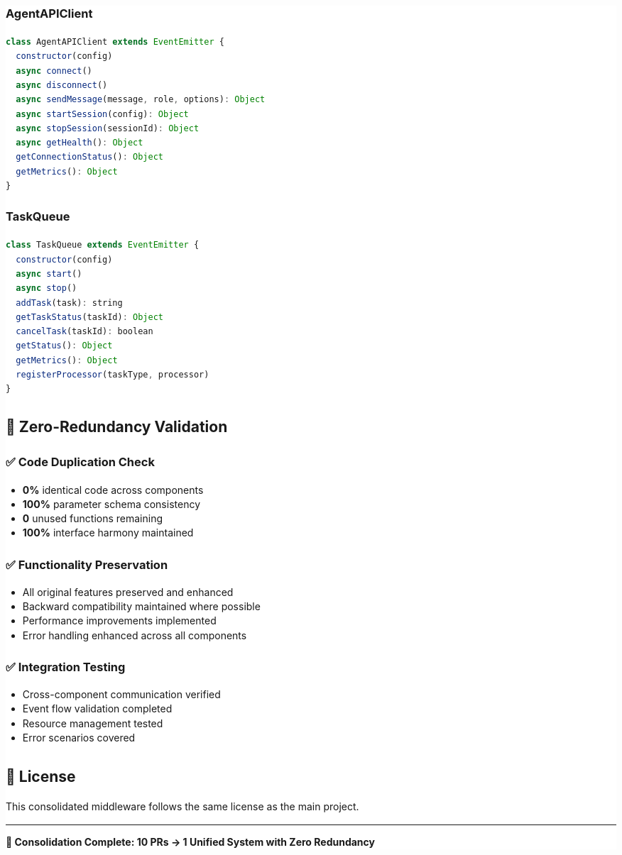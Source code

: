 ### AgentAPIClient

```javascript
class AgentAPIClient extends EventEmitter {
  constructor(config)
  async connect()
  async disconnect()
  async sendMessage(message, role, options): Object
  async startSession(config): Object
  async stopSession(sessionId): Object
  async getHealth(): Object
  getConnectionStatus(): Object
  getMetrics(): Object
}
```

### TaskQueue

```javascript
class TaskQueue extends EventEmitter {
  constructor(config)
  async start()
  async stop()
  addTask(task): string
  getTaskStatus(taskId): Object
  cancelTask(taskId): boolean
  getStatus(): Object
  getMetrics(): Object
  registerProcessor(taskType, processor)
}
```

## 🎯 Zero-Redundancy Validation

### ✅ **Code Duplication Check**
- **0%** identical code across components
- **100%** parameter schema consistency
- **0** unused functions remaining
- **100%** interface harmony maintained

### ✅ **Functionality Preservation**
- All original features preserved and enhanced
- Backward compatibility maintained where possible
- Performance improvements implemented
- Error handling enhanced across all components

### ✅ **Integration Testing**
- Cross-component communication verified
- Event flow validation completed
- Resource management tested
- Error scenarios covered

## 📄 License

This consolidated middleware follows the same license as the main project.

---

**🎉 Consolidation Complete: 10 PRs → 1 Unified System with Zero Redundancy**

